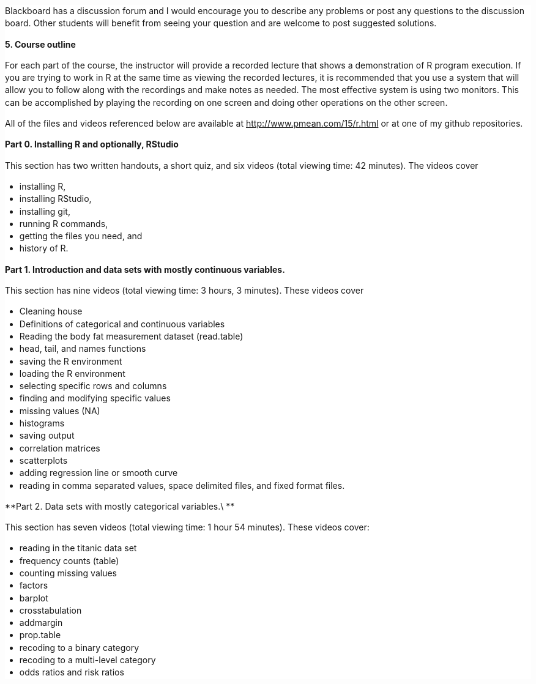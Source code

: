 Blackboard has a discussion forum and I would encourage you to describe any problems or post any questions to the discussion board. Other students will benefit from seeing your question and are welcome to post suggested solutions.

**5. Course outline**

For each part of the course, the instructor will provide a recorded lecture that shows a demonstration of R program execution. If you are trying to work in R at the same time as viewing the recorded lectures, it is recommended that you use a system that will allow you to follow along with the recordings and make notes as needed. The most effective system is using two monitors. This can be accomplished by playing the recording on one screen and doing other operations on the other screen.

All of the files and videos referenced below are available at <http://www.pmean.com/15/r.html> or at one of my github repositories.

**Part 0. Installing R and optionally, RStudio**

This section has two written handouts, a short quiz, and six videos (total viewing time: 42 minutes). The videos cover

-   installing R,
-   installing RStudio,
-   installing git,
-   running R commands,
-   getting the files you need, and
-   history of R.

**Part 1. Introduction and data sets with mostly continuous variables.**

This section has nine videos (total viewing time: 3 hours, 3 minutes).
These videos cover

-   Cleaning house
-   Definitions of categorical and continuous variables
-   Reading the body fat measurement dataset (read.table)
-   head, tail, and names functions
-   saving the R environment
-   loading the R environment
-   selecting specific rows and columns
-   finding and modifying specific values
-   missing values (NA)
-   histograms
-   saving output
-   correlation matrices
-   scatterplots
-   adding regression line or smooth curve
-   reading in comma separated values, space delimited files, and fixed format files.

**Part 2. Data sets with mostly categorical variables.\ **

This section has seven videos (total viewing time: 1 hour 54 minutes). These videos cover:

-   reading in the titanic data set
-   frequency counts (table)
-   counting missing values
-   factors
-   barplot
-   crosstabulation
-   addmargin
-   prop.table
-   recoding to a binary category
-   recoding to a multi-level category
-   odds ratios and risk ratios
